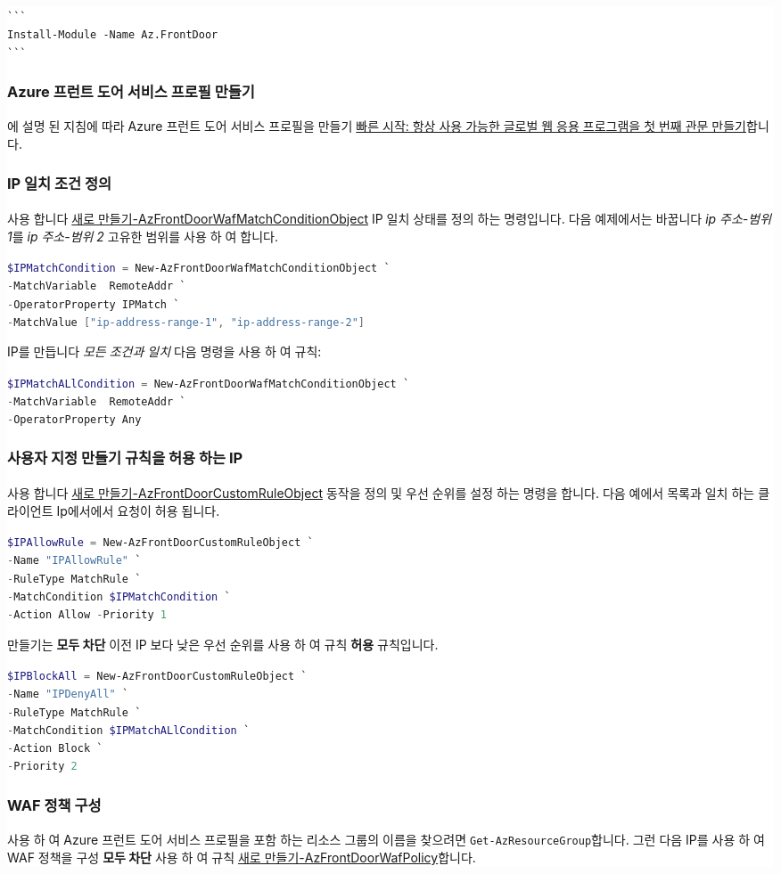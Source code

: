     ```
    Install-Module -Name Az.FrontDoor
    ```
### <a name="create-an-azure-front-door-service-profile"></a>Azure 프런트 도어 서비스 프로필 만들기
에 설명 된 지침에 따라 Azure 프런트 도어 서비스 프로필을 만들기 [빠른 시작: 항상 사용 가능한 글로벌 웹 응용 프로그램을 첫 번째 관문 만들기](quickstart-create-front-door.md)합니다.

### <a name="define-an-ip-match-condition"></a>IP 일치 조건 정의
사용 합니다 [새로 만들기-AzFrontDoorWafMatchConditionObject](/powershell/module/az.frontdoor/new-azfrontdoorwafmatchconditionobject) IP 일치 상태를 정의 하는 명령입니다.
다음 예제에서는 바꿉니다 *ip 주소-범위 1*를 *ip 주소-범위 2* 고유한 범위를 사용 하 여 합니다.    
```powershell
$IPMatchCondition = New-AzFrontDoorWafMatchConditionObject `
-MatchVariable  RemoteAddr `
-OperatorProperty IPMatch `
-MatchValue ["ip-address-range-1", "ip-address-range-2"]
```
IP를 만듭니다 *모든 조건과 일치* 다음 명령을 사용 하 여 규칙:
```powershell
$IPMatchALlCondition = New-AzFrontDoorWafMatchConditionObject `
-MatchVariable  RemoteAddr `
-OperatorProperty Any        
  ```
    
### <a name="create-a-custom-ip-allow-rule"></a>사용자 지정 만들기 규칙을 허용 하는 IP

사용 합니다 [새로 만들기-AzFrontDoorCustomRuleObject](/powershell/module/Az.FrontDoor/New-azfrontdoorwafcustomruleobject) 동작을 정의 및 우선 순위를 설정 하는 명령을 합니다. 다음 예에서 목록과 일치 하는 클라이언트 Ip에서에서 요청이 허용 됩니다.

```powershell
$IPAllowRule = New-AzFrontDoorCustomRuleObject `
-Name "IPAllowRule" `
-RuleType MatchRule `
-MatchCondition $IPMatchCondition `
-Action Allow -Priority 1
```
만들기는 **모두 차단** 이전 IP 보다 낮은 우선 순위를 사용 하 여 규칙 **허용** 규칙입니다.
```powershell
$IPBlockAll = New-AzFrontDoorCustomRuleObject `
-Name "IPDenyAll" `
-RuleType MatchRule `
-MatchCondition $IPMatchALlCondition `
-Action Block `
-Priority 2
```

### <a name="configure-a-waf-policy"></a>WAF 정책 구성
사용 하 여 Azure 프런트 도어 서비스 프로필을 포함 하는 리소스 그룹의 이름을 찾으려면 `Get-AzResourceGroup`합니다. 그런 다음 IP를 사용 하 여 WAF 정책을 구성 **모두 차단** 사용 하 여 규칙 [새로 만들기-AzFrontDoorWafPolicy](/powershell/module/az.frontdoor/new-azfrontdoorwafpolicy)합니다.
